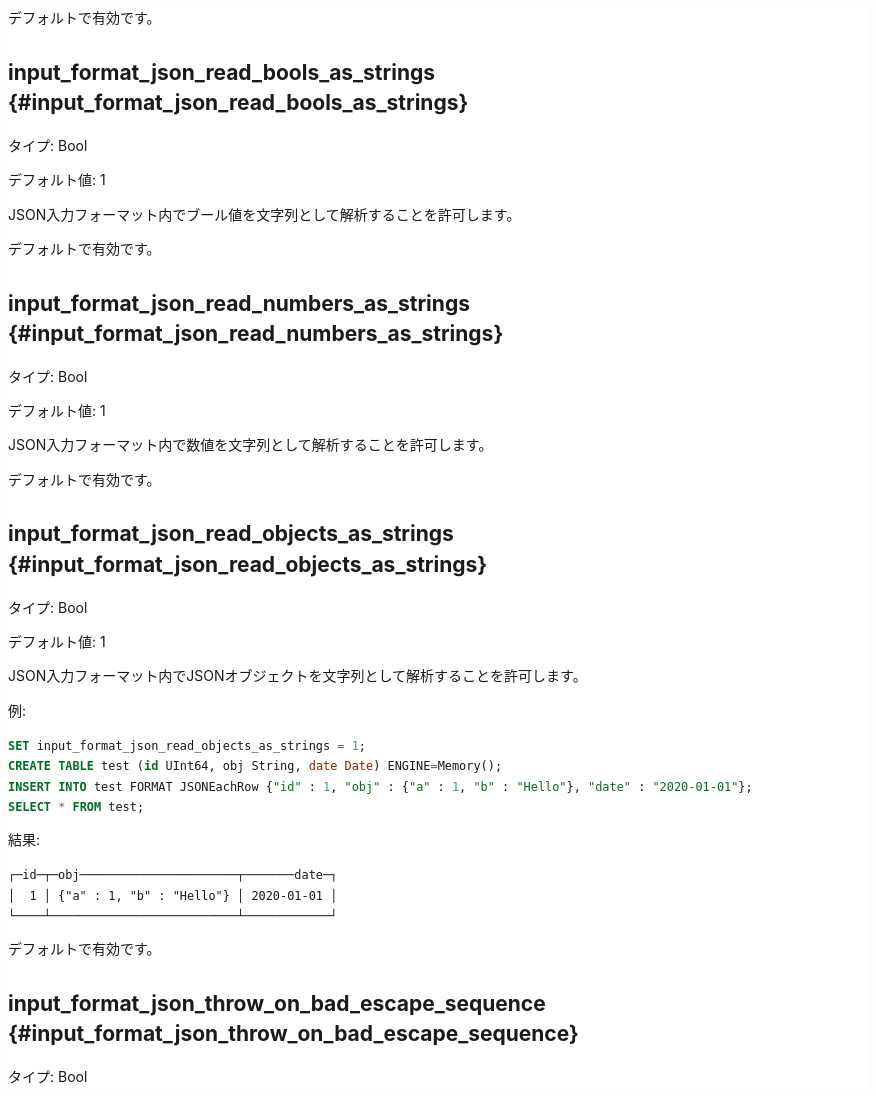 デフォルトで有効です。
## input_format_json_read_bools_as_strings {#input_format_json_read_bools_as_strings}


タイプ: Bool

デフォルト値: 1

JSON入力フォーマット内でブール値を文字列として解析することを許可します。

デフォルトで有効です。
## input_format_json_read_numbers_as_strings {#input_format_json_read_numbers_as_strings}


タイプ: Bool

デフォルト値: 1

JSON入力フォーマット内で数値を文字列として解析することを許可します。

デフォルトで有効です。
## input_format_json_read_objects_as_strings {#input_format_json_read_objects_as_strings}


タイプ: Bool

デフォルト値: 1

JSON入力フォーマット内でJSONオブジェクトを文字列として解析することを許可します。

例:

```sql
SET input_format_json_read_objects_as_strings = 1;
CREATE TABLE test (id UInt64, obj String, date Date) ENGINE=Memory();
INSERT INTO test FORMAT JSONEachRow {"id" : 1, "obj" : {"a" : 1, "b" : "Hello"}, "date" : "2020-01-01"};
SELECT * FROM test;
```

結果:

```
┌─id─┬─obj──────────────────────┬───────date─┐
│  1 │ {"a" : 1, "b" : "Hello"} │ 2020-01-01 │
└────┴──────────────────────────┴────────────┘
```

デフォルトで有効です。
## input_format_json_throw_on_bad_escape_sequence {#input_format_json_throw_on_bad_escape_sequence}


タイプ: Bool
